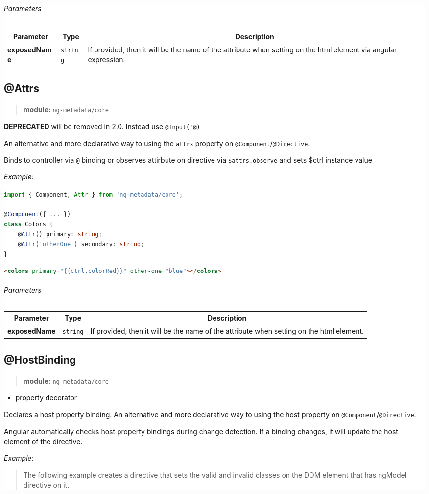 ###### Parameters

| Parameter     | Type     | Description                               |
| ------------- | ---------|------------------------------------------ |
| **exposedName**  | `string` | If provided, then it will be the name of the attribute when setting on the html element via angular expression. |


## @Attrs

> **module:** `ng-metadata/core`

**DEPRECATED** will be removed in 2.0. Instead use `@Input('@)`

An alternative and more declarative way to using the `attrs` property on `@Component`/`@Directive`.

Binds to controller via `@` binding or observes attirbute on directive via `$attrs.observe` and sets $ctrl instance 
value

*Example:*

```typescript
import { Component, Attr } from 'ng-metadata/core';

@Component({ ... })
class Colors {
    @Attr() primary: string;
    @Attr('otherOne') secondary: string;
}
```
```html
<colors primary="{{ctrl.colorRed}}" other-one="blue"></colors>
```

###### Parameters

| Parameter     | Type     | Description                               |
| ------------- | ---------|------------------------------------------ |
| **exposedName**  | `string` | If provided, then it will be the name of the attribute when setting on the html element. |


## @HostBinding

> **module:** `ng-metadata/core`

- property decorator

Declares a host property binding.
An alternative and more declarative way to using the [host](#host) property on `@Component`/`@Directive`.

Angular automatically checks host property bindings during change detection. If a binding changes, it will update the host element of the directive.

*Example:*

> The following example creates a directive that sets the valid and invalid classes on the DOM element that has ngModel directive on it.
